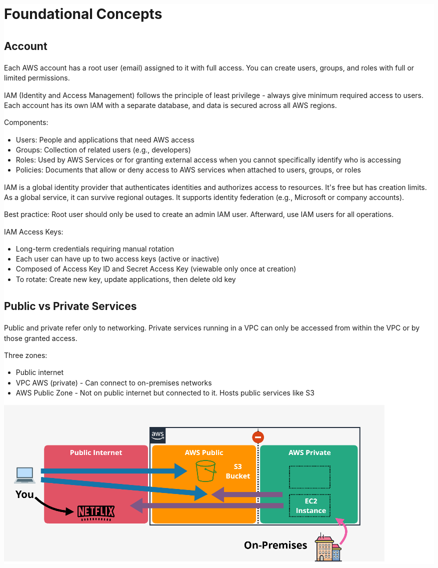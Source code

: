 # Foundational Concepts

## Account

Each AWS account has a root user (email) assigned to it with full access. You can create users, groups, and roles with full or limited permissions.

IAM (Identity and Access Management) follows the principle of least privilege - always give minimum required access to users. Each account has its own IAM with a separate database, and data is secured across all AWS regions. 

Components:
- Users: People and applications that need AWS access
- Groups: Collection of related users (e.g., developers)
- Roles: Used by AWS Services or for granting external access when you cannot specifically identify who is accessing
- Policies: Documents that allow or deny access to AWS services when attached to users, groups, or roles

IAM is a global identity provider that authenticates identities and authorizes access to resources. It's free but has creation limits. As a global service, it can survive regional outages. It supports identity federation (e.g., Microsoft or company accounts).

Best practice: Root user should only be used to create an admin IAM user. Afterward, use IAM users for all operations.

IAM Access Keys:
- Long-term credentials requiring manual rotation
- Each user can have up to two access keys (active or inactive)
- Composed of Access Key ID and Secret Access Key (viewable only once at creation)
- To rotate: Create new key, update applications, then delete old key


## Public vs Private Services
Public and private refer only to networking. Private services running in a VPC can only be accessed from within the VPC or by those granted access.

Three zones:
- Public internet
- VPC AWS (private) - Can connect to on-premises networks
- AWS Public Zone - Not on public internet but connected to it. Hosts public services like S3

![alt text](images/publicvsprivatenetwork.png)
